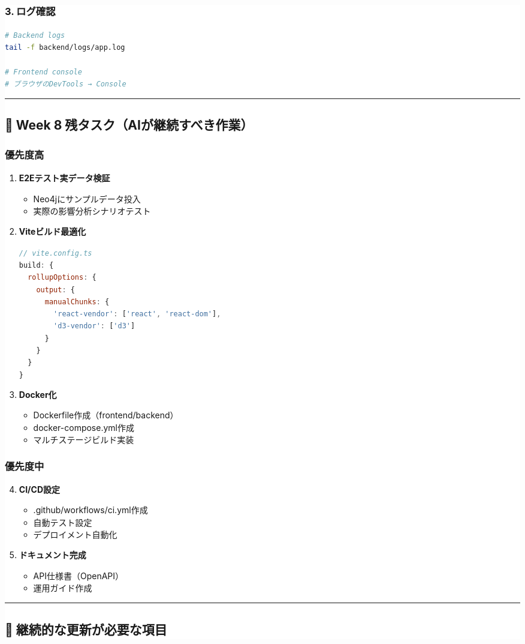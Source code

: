 ### 3. ログ確認
```bash
# Backend logs
tail -f backend/logs/app.log

# Frontend console
# ブラウザのDevTools → Console
```

---

## 🎯 Week 8 残タスク（AIが継続すべき作業）

### 優先度高
1. **E2Eテスト実データ検証**
   - Neo4jにサンプルデータ投入
   - 実際の影響分析シナリオテスト

2. **Viteビルド最適化**
   ```javascript
   // vite.config.ts
   build: {
     rollupOptions: {
       output: {
         manualChunks: {
           'react-vendor': ['react', 'react-dom'],
           'd3-vendor': ['d3']
         }
       }
     }
   }
   ```

3. **Docker化**
   - Dockerfile作成（frontend/backend）
   - docker-compose.yml作成
   - マルチステージビルド実装

### 優先度中
4. **CI/CD設定**
   - .github/workflows/ci.yml作成
   - 自動テスト設定
   - デプロイメント自動化

5. **ドキュメント完成**
   - API仕様書（OpenAPI）
   - 運用ガイド作成

---

## 🔄 継続的な更新が必要な項目
